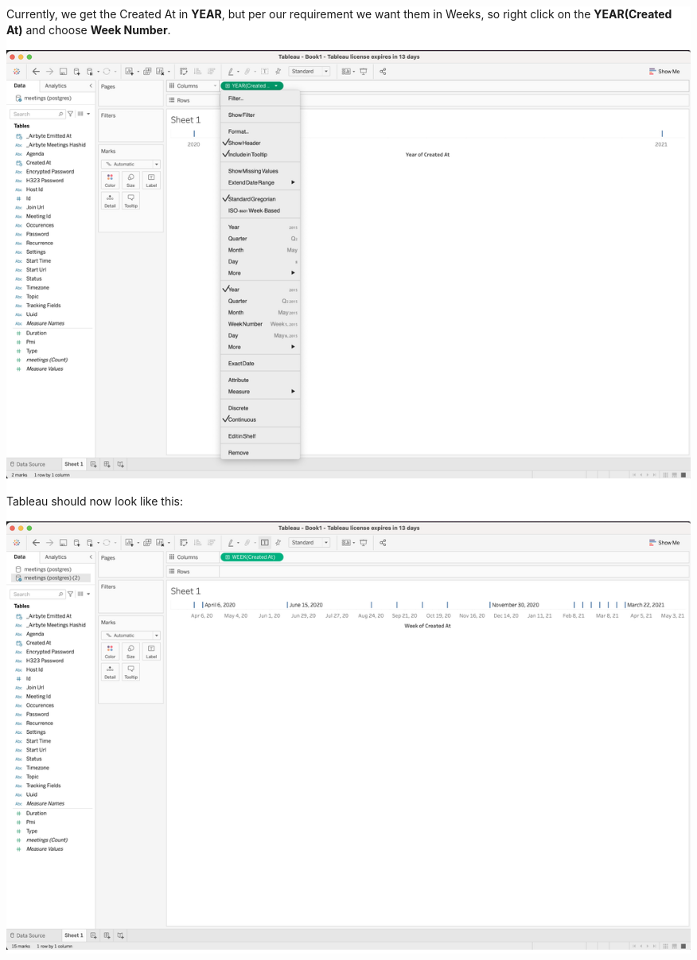 Currently, we get the Created At in **YEAR**, but per our requirement we want them in Weeks, so right click on the **YEAR\(Created At\)** and choose **Week Number**.

![](../.gitbook/assets/change-to-per-week.png)

Tableau should now look like this:

![](../.gitbook/assets/24_meetings-per-week.png)
